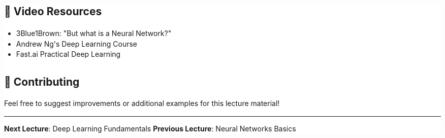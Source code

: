 ## 🎥 Video Resources

- 3Blue1Brown: "But what is a Neural Network?"
- Andrew Ng's Deep Learning Course
- Fast.ai Practical Deep Learning

## 🤝 Contributing

Feel free to suggest improvements or additional examples for this lecture material!

---

**Next Lecture**: Deep Learning Fundamentals
**Previous Lecture**: Neural Networks Basics
